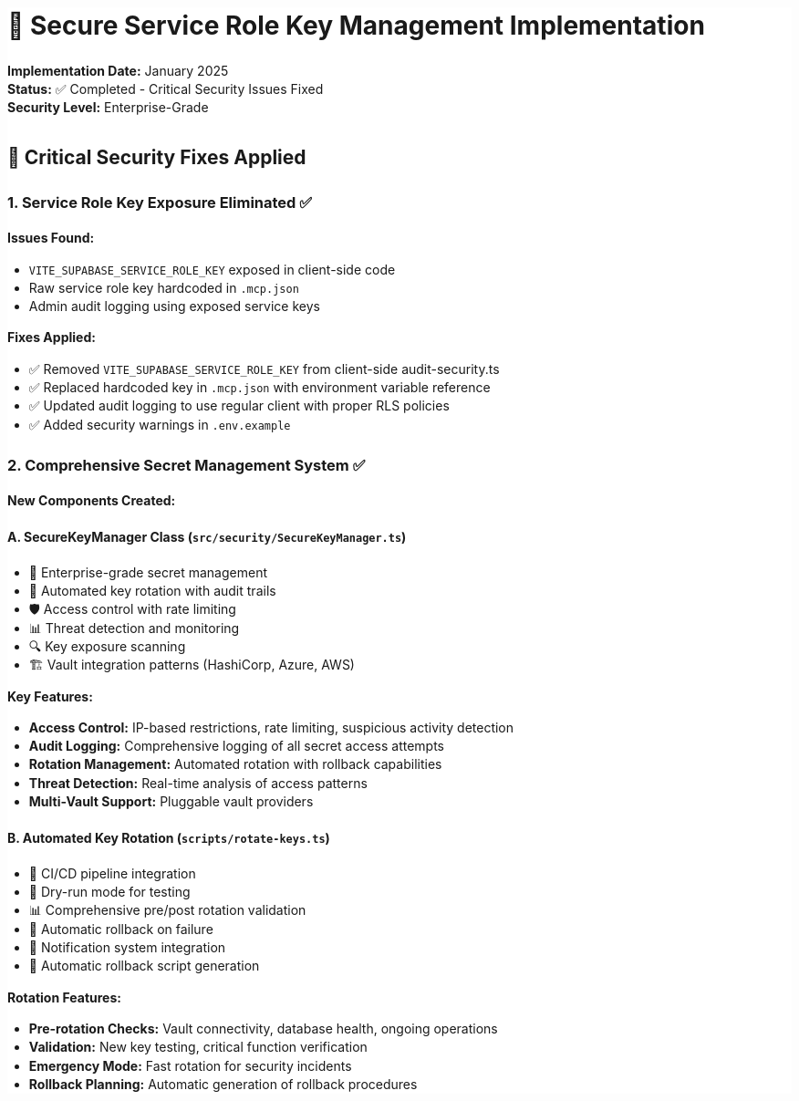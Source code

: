 # 🔐 Secure Service Role Key Management Implementation

**Implementation Date:** January 2025  
**Status:** ✅ Completed - Critical Security Issues Fixed  
**Security Level:** Enterprise-Grade

## 🚨 Critical Security Fixes Applied

### 1. Service Role Key Exposure Eliminated ✅

**Issues Found:**
- `VITE_SUPABASE_SERVICE_ROLE_KEY` exposed in client-side code
- Raw service role key hardcoded in `.mcp.json`
- Admin audit logging using exposed service keys

**Fixes Applied:**
- ✅ Removed `VITE_SUPABASE_SERVICE_ROLE_KEY` from client-side audit-security.ts
- ✅ Replaced hardcoded key in `.mcp.json` with environment variable reference
- ✅ Updated audit logging to use regular client with proper RLS policies
- ✅ Added security warnings in `.env.example`

### 2. Comprehensive Secret Management System ✅

**New Components Created:**

#### A. SecureKeyManager Class (`src/security/SecureKeyManager.ts`)
- 🔐 Enterprise-grade secret management
- 🔄 Automated key rotation with audit trails
- 🛡️ Access control with rate limiting
- 📊 Threat detection and monitoring
- 🔍 Key exposure scanning
- 🏗️ Vault integration patterns (HashiCorp, Azure, AWS)

**Key Features:**
- **Access Control:** IP-based restrictions, rate limiting, suspicious activity detection
- **Audit Logging:** Comprehensive logging of all secret access attempts
- **Rotation Management:** Automated rotation with rollback capabilities
- **Threat Detection:** Real-time analysis of access patterns
- **Multi-Vault Support:** Pluggable vault providers

#### B. Automated Key Rotation (`scripts/rotate-keys.ts`)
- 🔄 CI/CD pipeline integration
- 🧪 Dry-run mode for testing
- 📊 Comprehensive pre/post rotation validation
- 🔄 Automatic rollback on failure
- 📧 Notification system integration
- 📜 Automatic rollback script generation

**Rotation Features:**
- **Pre-rotation Checks:** Vault connectivity, database health, ongoing operations
- **Validation:** New key testing, critical function verification
- **Emergency Mode:** Fast rotation for security incidents
- **Rollback Planning:** Automatic generation of rollback procedures
